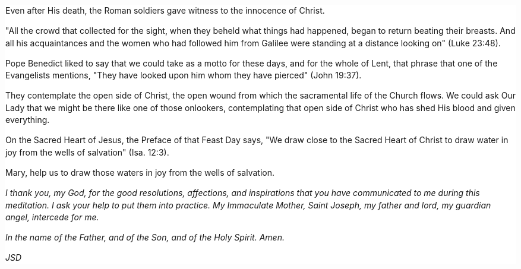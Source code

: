 Even after His death, the Roman soldiers gave witness to the innocence of Christ.

"All the crowd that collected for the sight, when they beheld what things had happened, began to return beating their breasts. And all his acquaintances and the women who had followed him from Galilee were standing at a distance looking on" (Luke 23:48).

Pope Benedict liked to say that we could take as a motto for these days, and for the whole of Lent, that phrase that one of the Evangelists mentions, "They have looked upon him whom they have pierced" (John 19:37).

They contemplate the open side of Christ, the open wound from which the sacramental life of the Church flows. We could ask Our Lady that we might be there like one of those onlookers, contemplating that open side of Christ who has shed His blood and given everything.

On the Sacred Heart of Jesus, the Preface of that Feast Day says, "We draw close to the Sacred Heart of Christ to draw water in joy from the wells of salvation" (Isa. 12:3).

Mary, help us to draw those waters in joy from the wells of salvation.

*I thank you, my God, for the good resolutions, affections, and inspirations that you have communicated to me during this meditation. I ask your help to put them into practice. My Immaculate Mother, Saint Joseph, my father and lord, my guardian angel, intercede for me.*

*In the name of the Father, and of the Son, and of the Holy Spirit. Amen.*

*JSD*
